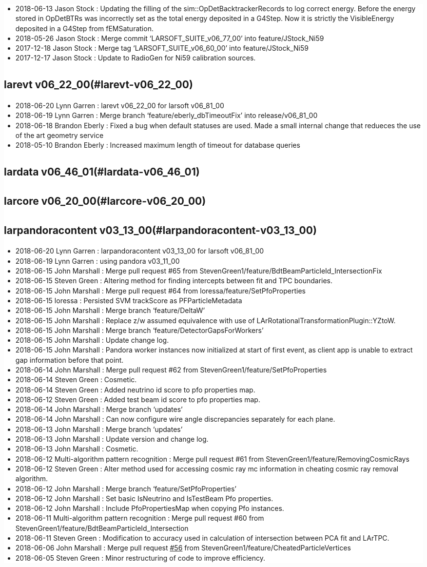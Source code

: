 -   2018-06-13 Jason Stock : Updating the filling of the sim::OpDetBacktrackerRecords to log correct energy. Before the energy stored in OpDetBTRs was incorrectly set as the total energy deposited in a G4Step. Now it is strictly the VisibleEnergy deposited in a G4Step from fEMSaturation.
-   2018-05-26 Jason Stock : Merge commit ‘LARSOFT\_SUITE\_v06\_77\_00’ into feature/JStock\_Ni59
-   2017-12-18 Jason Stock : Merge tag ‘LARSOFT\_SUITE\_v06\_60\_00’ into feature/JStock\_Ni59
-   2017-12-17 Jason Stock : Update to RadioGen for Ni59 calibration sources.

larevt v06\_22\_00(#larevt-v06_22_00)
----------------------------------------

-   2018-06-20 Lynn Garren : larevt v06\_22\_00 for larsoft v06\_81\_00
-   2018-06-19 Lynn Garren : Merge branch ‘feature/eberly\_dbTimeoutFix’ into release/v06\_81\_00
-   2018-06-18 Brandon Eberly : Fixed a bug when default statuses are used. Made a small internal change that redueces the use of the art geometry service
-   2018-05-10 Brandon Eberly : Increased maximum length of timeout for database queries

lardata v06\_46\_01(#lardata-v06_46_01)
------------------------------------------

larcore v06\_20\_00(#larcore-v06_20_00)
------------------------------------------

larpandoracontent v03\_13\_00(#larpandoracontent-v03_13_00)
--------------------------------------------------------------

-   2018-06-20 Lynn Garren : larpandoracontent v03\_13\_00 for larsoft v06\_81\_00
-   2018-06-19 Lynn Garren : using pandora v03\_11\_00
-   2018-06-15 John Marshall : Merge pull request \#65 from StevenGreen1/feature/BdtBeamParticleId\_IntersectionFix
-   2018-06-15 Steven Green : Altering method for finding intercepts between fit and TPC boundaries.
-   2018-06-15 John Marshall : Merge pull request \#64 from loressa/feature/SetPfoProperties
-   2018-06-15 loressa : Persisted SVM trackScore as PFParticleMetadata
-   2018-06-15 John Marshall : Merge branch ‘feature/DeltaW’
-   2018-06-15 John Marshall : Replace z/w assumed equivalence with use of LArRotationalTransformationPlugin::YZtoW.
-   2018-06-15 John Marshall : Merge branch ‘feature/DetectorGapsForWorkers’
-   2018-06-15 John Marshall : Update change log.
-   2018-06-15 John Marshall : Pandora worker instances now initialized at start of first event, as client app is unable to extract gap information before that point.
-   2018-06-14 John Marshall : Merge pull request \#62 from StevenGreen1/feature/SetPfoProperties
-   2018-06-14 Steven Green : Cosmetic.
-   2018-06-14 Steven Green : Added neutrino id score to pfo properties map.
-   2018-06-12 Steven Green : Added test beam id score to pfo properties map.
-   2018-06-14 John Marshall : Merge branch ‘updates’
-   2018-06-14 John Marshall : Can now configure wire angle discrepancies separately for each plane.
-   2018-06-13 John Marshall : Merge branch ‘updates’
-   2018-06-13 John Marshall : Update version and change log.
-   2018-06-13 John Marshall : Cosmetic.
-   2018-06-12 Multi-algorithm pattern recognition : Merge pull request \#61 from StevenGreen1/feature/RemovingCosmicRays
-   2018-06-12 Steven Green : Alter method used for accessing cosmic ray mc information in cheating cosmic ray removal algorithm.
-   2018-06-12 John Marshall : Merge branch ‘feature/SetPfoProperties’
-   2018-06-12 John Marshall : Set basic IsNeutrino and IsTestBeam Pfo properties.
-   2018-06-12 John Marshall : Include PfoPropertiesMap when copying Pfo instances.
-   2018-06-11 Multi-algorithm pattern recognition : Merge pull request \#60 from StevenGreen1/feature/BdtBeamParticleId\_Intersection
-   2018-06-11 Steven Green : Modification to accuracy used in calculation of intersection between PCA fit and LArTPC.
-   2018-06-06 John Marshall : Merge pull request [\#56](/redmine/issues/56 "Feature: Package R scripts that create data frames from SimpleProfiler output. (Closed)") from StevenGreen1/feature/CheatedParticleVertices
-   2018-06-05 Steven Green : Minor restructuring of code to improve efficiency.